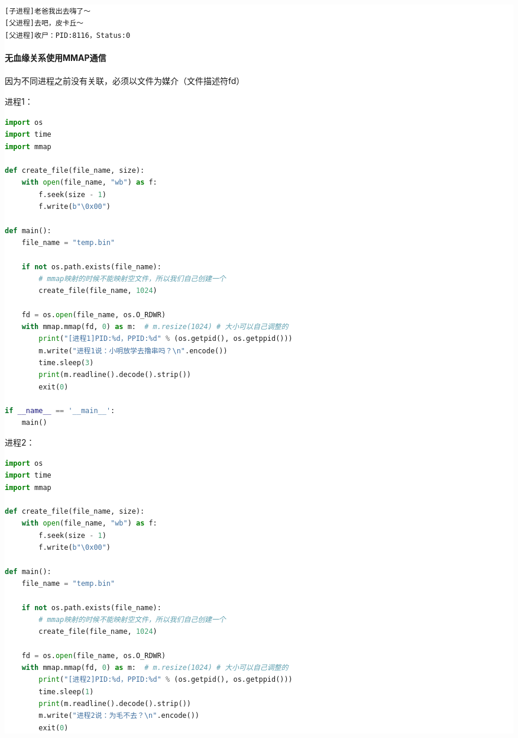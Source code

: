```
[子进程]老爸我出去嗨了～
[父进程]去吧，皮卡丘～
[父进程]收尸：PID:8116，Status:0
```

#### 无血缘关系使用MMAP通信

因为不同进程之前没有关联，必须以文件为媒介（文件描述符fd）

进程1：
```py
import os
import time
import mmap

def create_file(file_name, size):
    with open(file_name, "wb") as f:
        f.seek(size - 1)
        f.write(b"\0x00")

def main():
    file_name = "temp.bin"

    if not os.path.exists(file_name):
        # mmap映射的时候不能映射空文件，所以我们自己创建一个
        create_file(file_name, 1024)

    fd = os.open(file_name, os.O_RDWR)
    with mmap.mmap(fd, 0) as m:  # m.resize(1024) # 大小可以自己调整的
        print("[进程1]PID:%d，PPID:%d" % (os.getpid(), os.getppid()))
        m.write("进程1说：小明放学去撸串吗？\n".encode())
        time.sleep(3)
        print(m.readline().decode().strip())
        exit(0)

if __name__ == '__main__':
    main()
```
进程2：
```py
import os
import time
import mmap

def create_file(file_name, size):
    with open(file_name, "wb") as f:
        f.seek(size - 1)
        f.write(b"\0x00")

def main():
    file_name = "temp.bin"

    if not os.path.exists(file_name):
        # mmap映射的时候不能映射空文件，所以我们自己创建一个
        create_file(file_name, 1024)

    fd = os.open(file_name, os.O_RDWR)
    with mmap.mmap(fd, 0) as m:  # m.resize(1024) # 大小可以自己调整的
        print("[进程2]PID:%d，PPID:%d" % (os.getpid(), os.getppid()))
        time.sleep(1)
        print(m.readline().decode().strip())
        m.write("进程2说：为毛不去？\n".encode())
        exit(0)

```